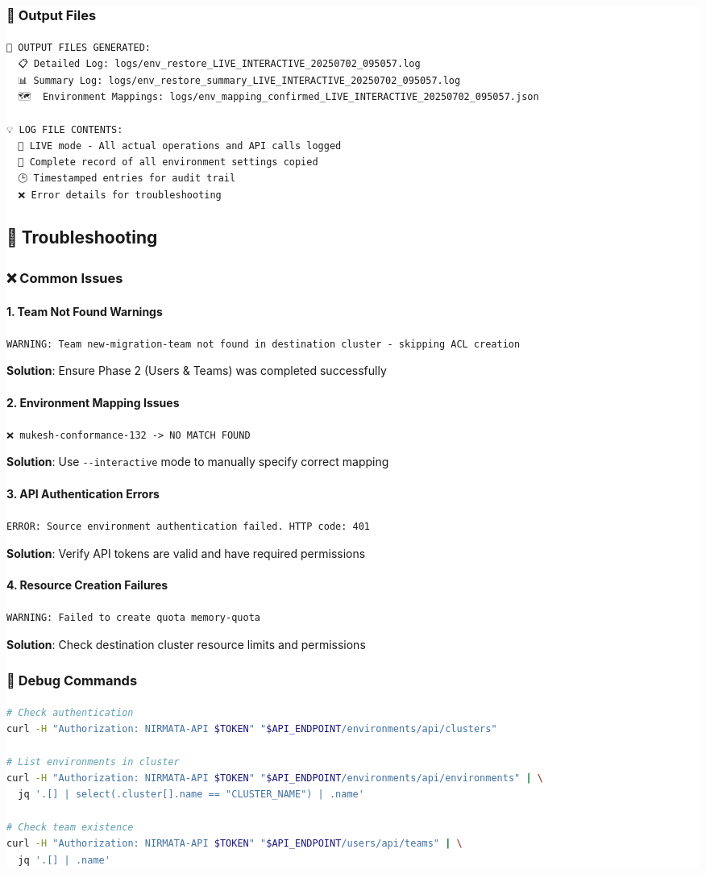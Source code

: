### 📁 **Output Files**
```
📁 OUTPUT FILES GENERATED:
  📋 Detailed Log: logs/env_restore_LIVE_INTERACTIVE_20250702_095057.log
  📊 Summary Log: logs/env_restore_summary_LIVE_INTERACTIVE_20250702_095057.log
  🗺️  Environment Mappings: logs/env_mapping_confirmed_LIVE_INTERACTIVE_20250702_095057.json

💡 LOG FILE CONTENTS:
  🚀 LIVE mode - All actual operations and API calls logged
  📝 Complete record of all environment settings copied
  🕒 Timestamped entries for audit trail
  ❌ Error details for troubleshooting
```

## 🚨 Troubleshooting

### ❌ **Common Issues**

#### 1. **Team Not Found Warnings**
```
WARNING: Team new-migration-team not found in destination cluster - skipping ACL creation
```
**Solution**: Ensure Phase 2 (Users & Teams) was completed successfully

#### 2. **Environment Mapping Issues**
```
❌ mukesh-conformance-132 -> NO MATCH FOUND
```
**Solution**: Use `--interactive` mode to manually specify correct mapping

#### 3. **API Authentication Errors**
```
ERROR: Source environment authentication failed. HTTP code: 401
```
**Solution**: Verify API tokens are valid and have required permissions

#### 4. **Resource Creation Failures**
```
WARNING: Failed to create quota memory-quota
```
**Solution**: Check destination cluster resource limits and permissions

### 🔧 **Debug Commands**
```bash
# Check authentication
curl -H "Authorization: NIRMATA-API $TOKEN" "$API_ENDPOINT/environments/api/clusters"

# List environments in cluster
curl -H "Authorization: NIRMATA-API $TOKEN" "$API_ENDPOINT/environments/api/environments" | \
  jq '.[] | select(.cluster[].name == "CLUSTER_NAME") | .name'

# Check team existence
curl -H "Authorization: NIRMATA-API $TOKEN" "$API_ENDPOINT/users/api/teams" | \
  jq '.[] | .name'
```

